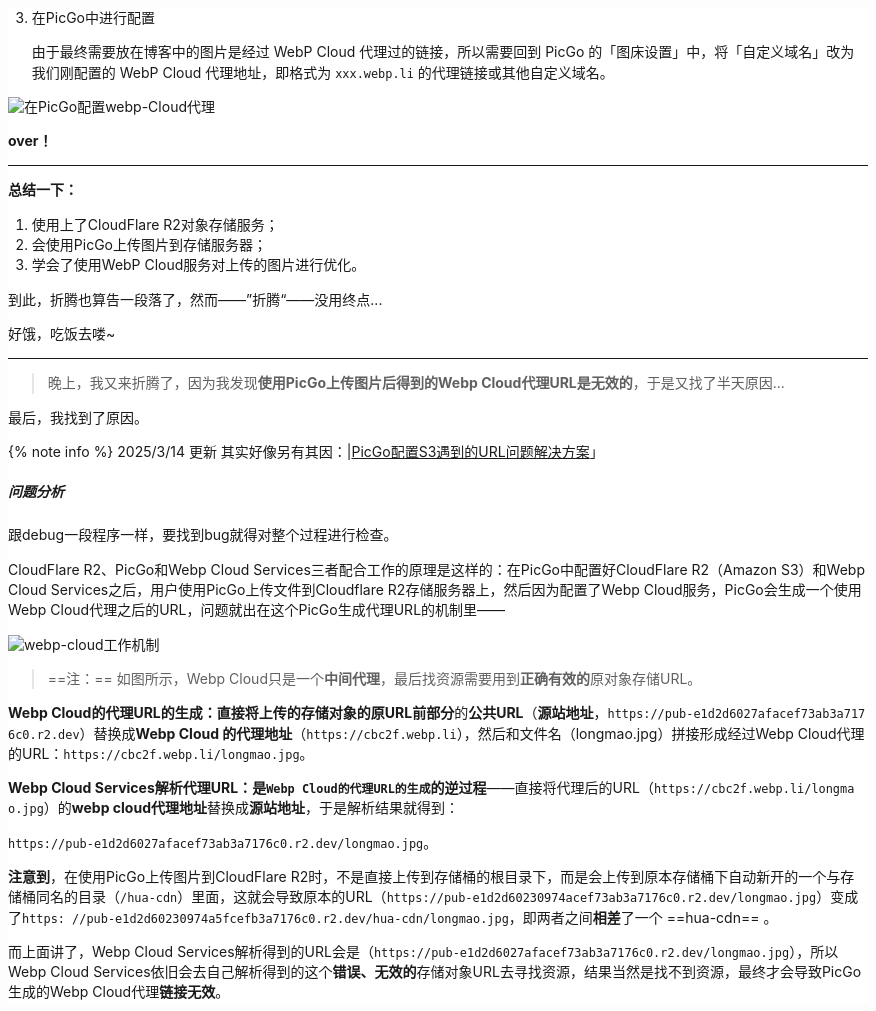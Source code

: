 3. 在PicGo中进行配置

   由于最终需要放在博客中的图片是经过 WebP Cloud 代理过的链接，所以需要回到 PicGo 的「图床设置」中，将「自定义域名」改为我们刚配置的 WebP Cloud 代理地址，即格式为 `xxx.webp.li` 的代理链接或其他自定义域名。

![在PicGo配置webp-Cloud代理](https://cbc25ff.webp.li/hua-cdn/在PicGo配置webp-Cloud代理.png)

**over！**

---

**总结一下：**

1. 使用上了CloudFlare R2对象存储服务；
2. 会使用PicGo上传图片到存储服务器；
3. 学会了使用WebP Cloud服务对上传的图片进行优化。

到此，折腾也算告一段落了，然而——”折腾“——没用终点...

好饿，吃饭去喽~

---



> 晚上，我又来折腾了，因为我发现**使用PicGo上传图片后得到的Webp Cloud代理URL是无效的**，于是又找了半天原因...

最后，我找到了原因。

{% note info %}
2025/3/14 更新
其实好像另有其因：|[PicGo配置S3遇到的URL问题解决方案](https://huazzi.me/posts/57104/)」


##### 问题分析

跟debug一段程序一样，要找到bug就得对整个过程进行检查。

CloudFlare R2、PicGo和Webp Cloud Services三者配合工作的原理是这样的：在PicGo中配置好CloudFlare R2（Amazon S3）和Webp Cloud Services之后，用户使用PicGo上传文件到Cloudflare R2存储服务器上，然后因为配置了Webp Cloud服务，PicGo会生成一个使用Webp Cloud代理之后的URL，问题就出在这个PicGo生成代理URL的机制里——

![webp-cloud工作机制](https://cbc25ff.webp.li/hua-cdn/webp-cloud工作机制.png)


> ==注：== 如图所示，Webp Cloud只是一个**中间代理**，最后找资源需要用到**正确有效的**原对象存储URL。

**Webp Cloud的代理URL的生成：**直接将上传的存储对象的原**URL前部分**的**公共URL**（**源站地址**，`https://pub-e1d2d6027afacef73ab3a7176c0.r2.dev`）替换成**Webp Cloud 的代理地址**（`https://cbc2f.webp.li`），然后和文件名（longmao.jpg）拼接形成经过Webp Cloud代理的URL：`https://cbc2f.webp.li/longmao.jpg`。

**Webp Cloud Services解析代理URL：**是`Webp Cloud的代理URL的生成`的**逆过程**——直接将代理后的URL（`https://cbc2f.webp.li/longmao.jpg`）的**webp cloud代理地址**替换成**源站地址**，于是解析结果就得到：

`https://pub-e1d2d6027afacef73ab3a7176c0.r2.dev/longmao.jpg`。

**注意到**，在使用PicGo上传图片到CloudFlare R2时，不是直接上传到存储桶的根目录下，而是会上传到原本存储桶下自动新开的一个与存储桶同名的目录（`/hua-cdn`）里面，这就会导致原本的URL（`https://pub-e1d2d60230974acef73ab3a7176c0.r2.dev/longmao.jpg`）变成了`https: //pub-e1d2d60230974a5fcefb3a7176c0.r2.dev/hua-cdn/longmao.jpg`，即两者之间**相差**了一个 ==hua-cdn== 。

而上面讲了，Webp Cloud Services解析得到的URL会是（`https://pub-e1d2d6027afacef73ab3a7176c0.r2.dev/longmao.jpg`），所以Webp Cloud Services依旧会去自己解析得到的这个**错误、无效的**存储对象URL去寻找资源，结果当然是找不到资源，最终才会导致PicGo生成的Webp Cloud代理**链接无效**。
